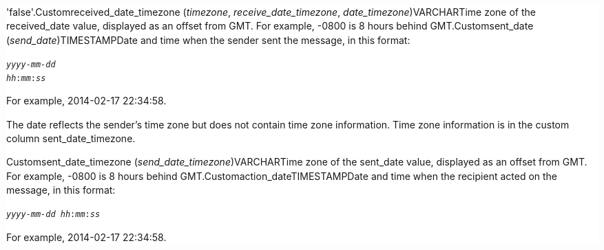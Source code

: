 'false'.</td></tr><tr class="row"><td class="entry nocellnorowborder" style="vertical-align:top;" headers="d247440e261" rowspan="1" colspan="1">Custom</td><td class="entry nocellnorowborder" style="vertical-align:top;" headers="d247440e263" rowspan="1" colspan="1">received_date_timezone (<var class="keyword varname">timezone</var>, <var class="keyword varname">receive_date_timezone</var>, <var class="keyword varname">date_timezone</var>)</td><td class="entry nocellnorowborder" style="vertical-align:top;" headers="d247440e265" rowspan="1" colspan="1">VARCHAR</td><td class="entry cell-norowborder" style="vertical-align:top;" headers="d247440e267" rowspan="1" colspan="1">Time zone of the received_date value, displayed as an offset from GMT. For example, -0800 is 8 hours behind GMT.</td></tr><tr class="row"><td class="entry nocellnorowborder" style="vertical-align:top;" headers="d247440e261" rowspan="1" colspan="1">Custom</td><td class="entry nocellnorowborder" style="vertical-align:top;" headers="d247440e263" rowspan="1" colspan="1">sent_date (<var class="keyword varname">send_date</var>)</td><td class="entry nocellnorowborder" style="vertical-align:top;" headers="d247440e265" rowspan="1" colspan="1">TIMESTAMP</td><td class="entry cell-norowborder" style="vertical-align:top;" headers="d247440e267" rowspan="1" colspan="1">Date and time when the sender sent the message, in this format:<pre class="pre codeblock" xml:space="preserve"><code><var class="keyword varname">yyyy-mm-dd hh</var>:<var class="keyword varname">mm</var>:<var class="keyword varname">ss</var></code></pre>
<p class="p">For example, 2014-02-17 22:34:58.</p>
<p class="p">The date reflects the sender’s time zone but does not contain time zone information. Time zone information is in the custom column sent_date_timezone.</p></td></tr><tr class="row"><td class="entry nocellnorowborder" style="vertical-align:top;" headers="d247440e261" rowspan="1" colspan="1">Custom</td><td class="entry nocellnorowborder" style="vertical-align:top;" headers="d247440e263" rowspan="1" colspan="1">sent_date_timezone (<var class="keyword varname">send_date_timezone</var>)</td><td class="entry nocellnorowborder" style="vertical-align:top;" headers="d247440e265" rowspan="1" colspan="1">VARCHAR</td><td class="entry cell-norowborder" style="vertical-align:top;" headers="d247440e267" rowspan="1" colspan="1">Time zone of the sent_date value, displayed as an offset from GMT. For example, -0800 is 8 hours behind GMT.</td></tr><tr class="row"><td class="entry nocellnorowborder" style="vertical-align:top;" headers="d247440e261" rowspan="1" colspan="1">Custom</td><td class="entry nocellnorowborder" style="vertical-align:top;" headers="d247440e263" rowspan="1" colspan="1">action_date</td><td class="entry nocellnorowborder" style="vertical-align:top;" headers="d247440e265" rowspan="1" colspan="1">TIMESTAMP</td><td class="entry cell-norowborder" style="vertical-align:top;" headers="d247440e267" rowspan="1" colspan="1">Date and time when the recipient acted on the message, in this format:<pre class="pre codeblock" xml:space="preserve"><code><var class="keyword varname">yyyy-mm-dd hh</var>:<var class="keyword varname">mm</var>:<var class="keyword varname">ss</var></code></pre>
<p class="p">For example, 2014-02-17 22:34:58.</p>